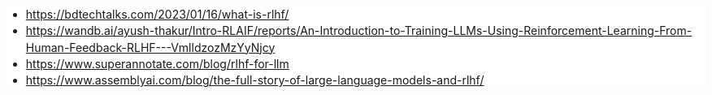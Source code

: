 - https://bdtechtalks.com/2023/01/16/what-is-rlhf/
- https://wandb.ai/ayush-thakur/Intro-RLAIF/reports/An-Introduction-to-Training-LLMs-Using-Reinforcement-Learning-From-Human-Feedback-RLHF---VmlldzozMzYyNjcy
- https://www.superannotate.com/blog/rlhf-for-llm
- https://www.assemblyai.com/blog/the-full-story-of-large-language-models-and-rlhf/
